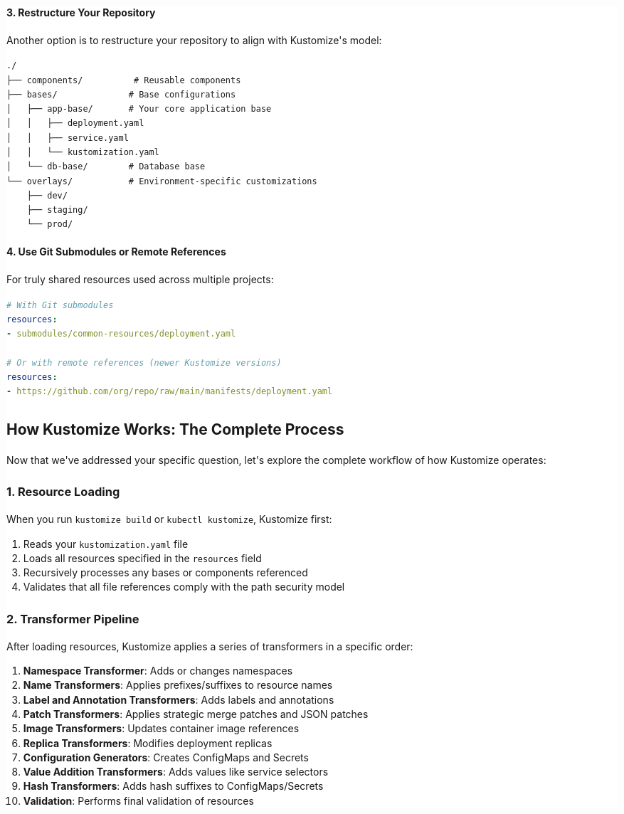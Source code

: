 #### 3. Restructure Your Repository

Another option is to restructure your repository to align with Kustomize's model:

```
./
├── components/          # Reusable components
├── bases/              # Base configurations
│   ├── app-base/       # Your core application base
│   │   ├── deployment.yaml
│   │   ├── service.yaml
│   │   └── kustomization.yaml
│   └── db-base/        # Database base
└── overlays/           # Environment-specific customizations
    ├── dev/
    ├── staging/
    └── prod/
```

#### 4. Use Git Submodules or Remote References

For truly shared resources used across multiple projects:

```yaml
# With Git submodules
resources:
- submodules/common-resources/deployment.yaml

# Or with remote references (newer Kustomize versions)
resources:
- https://github.com/org/repo/raw/main/manifests/deployment.yaml
```

## How Kustomize Works: The Complete Process

Now that we've addressed your specific question, let's explore the complete workflow of how Kustomize operates:

### 1. Resource Loading

When you run `kustomize build` or `kubectl kustomize`, Kustomize first:

1. Reads your `kustomization.yaml` file
2. Loads all resources specified in the `resources` field
3. Recursively processes any bases or components referenced
4. Validates that all file references comply with the path security model

### 2. Transformer Pipeline

After loading resources, Kustomize applies a series of transformers in a specific order:

1. **Namespace Transformer**: Adds or changes namespaces
2. **Name Transformers**: Applies prefixes/suffixes to resource names
3. **Label and Annotation Transformers**: Adds labels and annotations
4. **Patch Transformers**: Applies strategic merge patches and JSON patches
5. **Image Transformers**: Updates container image references
6. **Replica Transformers**: Modifies deployment replicas
7. **Configuration Generators**: Creates ConfigMaps and Secrets
8. **Value Addition Transformers**: Adds values like service selectors
9. **Hash Transformers**: Adds hash suffixes to ConfigMaps/Secrets
10. **Validation**: Performs final validation of resources
